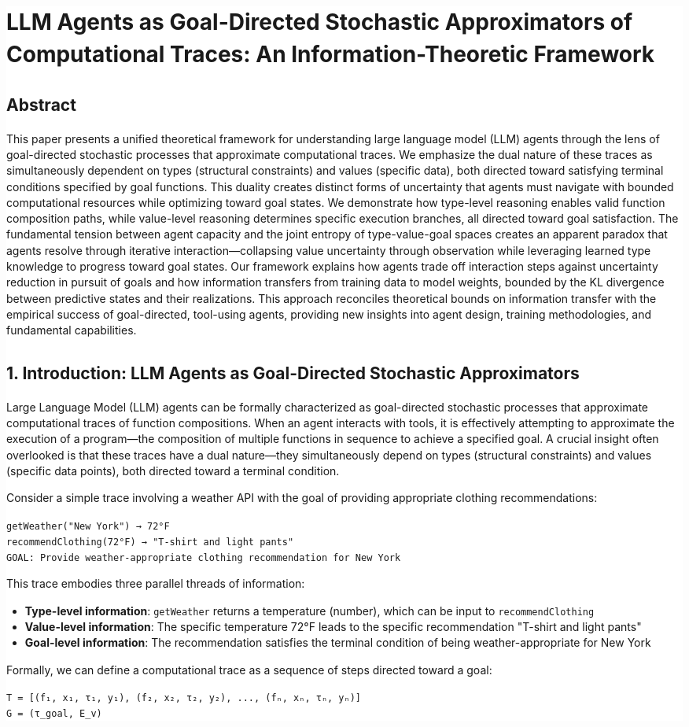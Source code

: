 # LLM Agents as Goal-Directed Stochastic Approximators of Computational Traces: An Information-Theoretic Framework

## Abstract

This paper presents a unified theoretical framework for understanding large language model (LLM) agents through the lens of goal-directed stochastic processes that approximate computational traces. We emphasize the dual nature of these traces as simultaneously dependent on types (structural constraints) and values (specific data), both directed toward satisfying terminal conditions specified by goal functions. This duality creates distinct forms of uncertainty that agents must navigate with bounded computational resources while optimizing toward goal states. We demonstrate how type-level reasoning enables valid function composition paths, while value-level reasoning determines specific execution branches, all directed toward goal satisfaction. The fundamental tension between agent capacity and the joint entropy of type-value-goal spaces creates an apparent paradox that agents resolve through iterative interaction—collapsing value uncertainty through observation while leveraging learned type knowledge to progress toward goal states. Our framework explains how agents trade off interaction steps against uncertainty reduction in pursuit of goals and how information transfers from training data to model weights, bounded by the KL divergence between predictive states and their realizations. This approach reconciles theoretical bounds on information transfer with the empirical success of goal-directed, tool-using agents, providing new insights into agent design, training methodologies, and fundamental capabilities.

## 1. Introduction: LLM Agents as Goal-Directed Stochastic Approximators

Large Language Model (LLM) agents can be formally characterized as goal-directed stochastic processes that approximate computational traces of function compositions. When an agent interacts with tools, it is effectively attempting to approximate the execution of a program—the composition of multiple functions in sequence to achieve a specified goal. A crucial insight often overlooked is that these traces have a dual nature—they simultaneously depend on types (structural constraints) and values (specific data points), both directed toward a terminal condition.

Consider a simple trace involving a weather API with the goal of providing appropriate clothing recommendations:
```
getWeather("New York") → 72°F
recommendClothing(72°F) → "T-shirt and light pants"
GOAL: Provide weather-appropriate clothing recommendation for New York
```

This trace embodies three parallel threads of information:
- **Type-level information**: `getWeather` returns a temperature (number), which can be input to `recommendClothing`
- **Value-level information**: The specific temperature 72°F leads to the specific recommendation "T-shirt and light pants"
- **Goal-level information**: The recommendation satisfies the terminal condition of being weather-appropriate for New York

Formally, we can define a computational trace as a sequence of steps directed toward a goal:
```
T = [(f₁, x₁, τ₁, y₁), (f₂, x₂, τ₂, y₂), ..., (fₙ, xₙ, τₙ, yₙ)]
G = (τ_goal, E_v)
```
